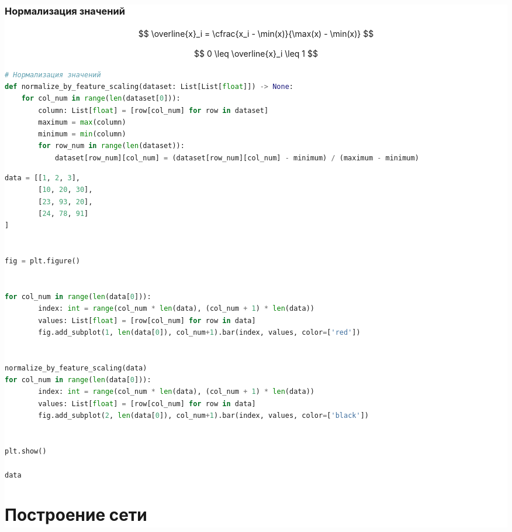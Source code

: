 
### Нормализация значений



$$ \overline{x}_i = \cfrac{x_i - \min(x)}{\max(x) - \min(x)} $$

$$ 0 \leq  \overline{x}_i \leq 1 $$


```python slideshow={"slide_type": "subslide"} editable=true
# Нормализация значений
def normalize_by_feature_scaling(dataset: List[List[float]]) -> None:
    for col_num in range(len(dataset[0])):
        column: List[float] = [row[col_num] for row in dataset]
        maximum = max(column)
        minimum = min(column)
        for row_num in range(len(dataset)):
            dataset[row_num][col_num] = (dataset[row_num][col_num] - minimum) / (maximum - minimum)
```

```python slideshow={"slide_type": "subslide"} editable=true
data = [[1, 2, 3], 
        [10, 20, 30],
        [23, 93, 20],
        [24, 78, 91]
]


fig = plt.figure()


for col_num in range(len(data[0])):
        index: int = range(col_num * len(data), (col_num + 1) * len(data))
        values: List[float] = [row[col_num] for row in data]
        fig.add_subplot(1, len(data[0]), col_num+1).bar(index, values, color=['red'])


normalize_by_feature_scaling(data)
for col_num in range(len(data[0])):
        index: int = range(col_num * len(data), (col_num + 1) * len(data))
        values: List[float] = [row[col_num] for row in data]
        fig.add_subplot(2, len(data[0]), col_num+1).bar(index, values, color=['black'])

        
plt.show()

data
```


# Построение сети


